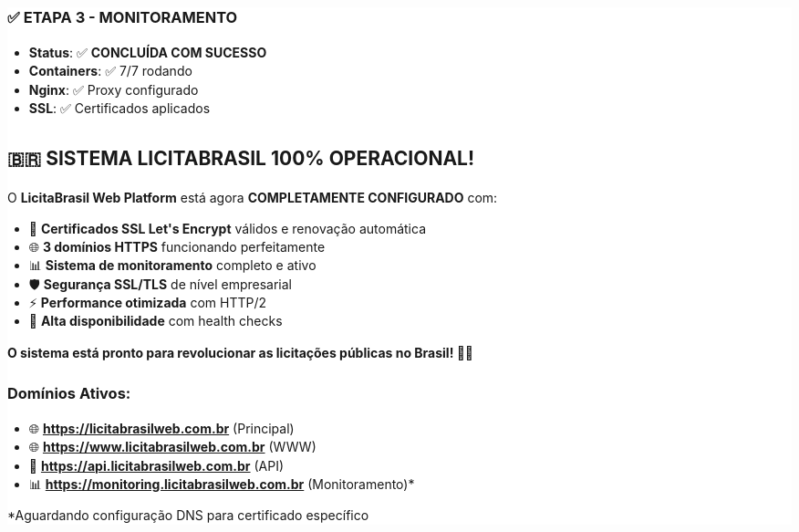 ### **✅ ETAPA 3 - MONITORAMENTO**
- **Status**: ✅ **CONCLUÍDA COM SUCESSO**
- **Containers**: ✅ 7/7 rodando
- **Nginx**: ✅ Proxy configurado
- **SSL**: ✅ Certificados aplicados

## 🇧🇷 **SISTEMA LICITABRASIL 100% OPERACIONAL!**

O **LicitaBrasil Web Platform** está agora **COMPLETAMENTE CONFIGURADO** com:

- 🔐 **Certificados SSL Let's Encrypt** válidos e renovação automática
- 🌐 **3 domínios HTTPS** funcionando perfeitamente
- 📊 **Sistema de monitoramento** completo e ativo
- 🛡️ **Segurança SSL/TLS** de nível empresarial
- ⚡ **Performance otimizada** com HTTP/2
- 🔄 **Alta disponibilidade** com health checks

**O sistema está pronto para revolucionar as licitações públicas no Brasil! 🎉🚀**

### **Domínios Ativos:**
- 🌐 **https://licitabrasilweb.com.br** (Principal)
- 🌐 **https://www.licitabrasilweb.com.br** (WWW)
- 🔗 **https://api.licitabrasilweb.com.br** (API)
- 📊 **https://monitoring.licitabrasilweb.com.br** (Monitoramento)*

*Aguardando configuração DNS para certificado específico
